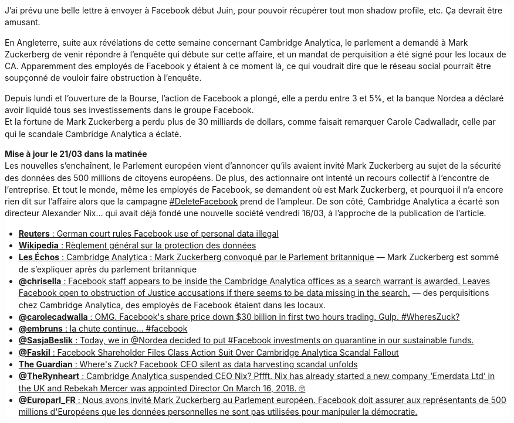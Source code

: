 J’ai prévu une belle lettre à envoyer à Facebook début Juin, pour pouvoir récupérer tout mon shadow profile, etc. Ça devrait être amusant.

En Angleterre, suite aux révélations de cette semaine concernant Cambridge Analytica, le parlement a demandé à Mark Zuckerberg de venir répondre à l’enquête qui débute sur cette affaire, et un mandat de perquisition a été signé pour les locaux de CA. Apparemment des employés de Facebook y étaient à ce moment là, ce qui voudrait dire que le réseau social pourrait être soupçonné de vouloir faire obstruction à l’enquête. 

Depuis lundi et l’ouverture de la Bourse, l’action de Facebook a plongé, elle a perdu entre 3 et 5%, et la banque Nordea a déclaré avoir liquidé tous ses investissements dans le groupe Facebook.        
Et la fortune de Mark Zuckerberg a perdu plus de 30 milliards de dollars, comme faisait remarquer Carole Cadwalladr, celle par qui le scandale Cambridge Analytica a éclaté.

**Mise à jour le 21/03 dans la matinée**    
Les nouvelles s’enchaînent, le Parlement européen vient d’annoncer qu’ils avaient invité Mark Zuckerberg au sujet de la sécurité des données des 500 millions de citoyens européens. De plus, des actionnaire ont intenté un recours collectif à l’encontre de l’entreprise. Et tout le monde, même les employés de Facebook, se demandent où est Mark Zuckerberg, et pourquoi il n’a encore rien dit sur l’affaire alors que la campagne [#DeleteFacebook](https://twitter.com/hashtag/DeleteFacebook) prend de l’ampleur. De son côté, Cambridge Analytica a écarté son directeur Alexander Nix… qui avait déjà fondé une nouvelle société vendredi 16/03, à l’approche de la publication de l’article.

* [**Reuters**&nbsp;: German court rules Facebook use of personal data illegal](https://www.reuters.com/article/us-germany-facebook/german-court-rules-facebook-use-of-personal-data-illegal-idUSKBN1FW1FI)
* [**Wikipedia**&nbsp;: Règlement général sur la protection des données](https://fr.wikipedia.org/wiki/R%C3%A8glement_g%C3%A9n%C3%A9ral_sur_la_protection_des_donn%C3%A9es)
* [**Les Échos**&nbsp;:  Cambridge Analytica&nbsp;: Mark Zuckerberg convoqué par le Parlement britannique](https://www.lesechos.fr/tech-medias/hightech/0301461014534-cambridge-analytica-mark-zuckerberg-convoque-par-le-parlement-britannique-2162694.php) — Mark Zuckerberg est sommé de s’expliquer après du parlement britannique
* [**@chrisella**&nbsp;: Facebook staff appears to be inside the Cambridge Analytica offices as a search warrant is awarded. Leaves Facebook open to obstruction of Justice accusations if there seems to be data missing in the search.](https://twitter.com/Chrisella/status/975835898767056896) — des perquisitions chez Cambridge Analytica, des employés de Facebook étaient dans les locaux.
* [**@carolecadwalla**&nbsp;: OMG. Facebook's share price down $30 billion in first two hours trading. Gulp. #WheresZuck?](https://twitter.com/carolecadwalla/status/975766678712803328)
* [**@embruns**&nbsp;: la chute continue… #facebook](https://twitter.com/embruns/status/976091769229193216)
* [**@SasjaBeslik**&nbsp;: Today, we in @Nordea decided to put #Facebook investments on quarantine in our sustainable funds.](https://twitter.com/SasjaBeslik/status/976191177904058373)
* [**@Faskil**&nbsp;: Facebook Shareholder Files Class Action Suit Over Cambridge Analytica Scandal Fallout](https://twitter.com/Faskil/status/976375899502399490)
* [**The Guardian**&nbsp;: Where's Zuck? Facebook CEO silent as data harvesting scandal unfolds](https://www.theguardian.com/news/2018/mar/19/where-is-mark-zuckerberg-facebook-ceo-cambridge-analytica-scandal?CMP=twt_gu)
* [**@TheRynheart**&nbsp;: Cambridge Analytica suspended CEO Nix?  Pffft. Nix has already started a new company ‘Emerdata Ltd’ in the UK and Rebekah Mercer was appointed Director On March 16, 2018. 🙄](https://twitter.com/TheRynheart/status/976249573869064192)
* [**@Europarl_FR**&nbsp;: Nous avons invité Mark Zuckerberg au Parlement européen. Facebook doit assurer aux représentants de 500 millions d'Européens que les données personnelles ne sont pas utilisées pour manipuler la démocratie.](https://twitter.com/Europarl_FR/status/976127845851369472)
